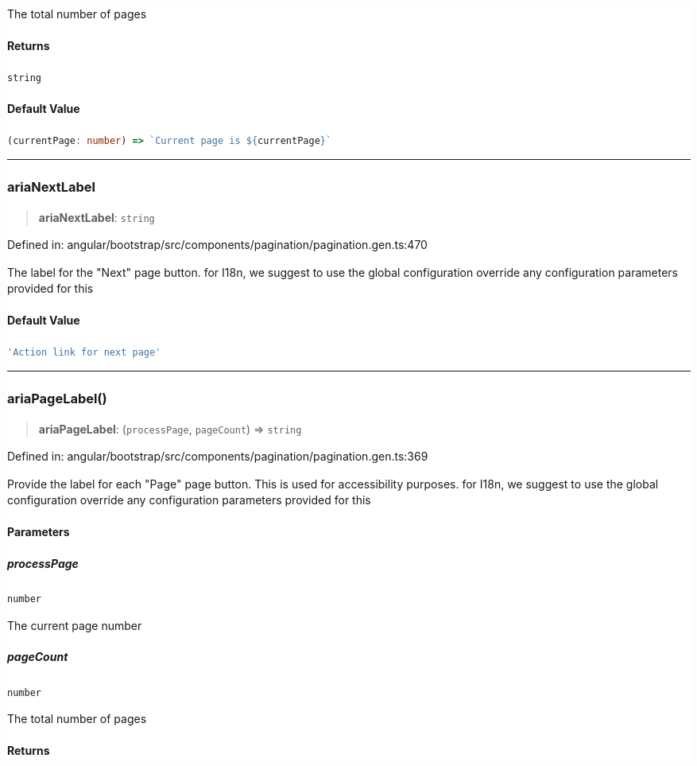 The total number of pages

#### Returns

`string`

#### Default Value

```ts
(currentPage: number) => `Current page is ${currentPage}`
```

***

### ariaNextLabel

> **ariaNextLabel**: `string`

Defined in: angular/bootstrap/src/components/pagination/pagination.gen.ts:470

The label for the "Next" page button.
for I18n, we suggest to use the global configuration
override any configuration parameters provided for this

#### Default Value

```ts
'Action link for next page'
```

***

### ariaPageLabel()

> **ariaPageLabel**: (`processPage`, `pageCount`) => `string`

Defined in: angular/bootstrap/src/components/pagination/pagination.gen.ts:369

Provide the label for each "Page" page button.
This is used for accessibility purposes.
for I18n, we suggest to use the global configuration
override any configuration parameters provided for this

#### Parameters

##### processPage

`number`

The current page number

##### pageCount

`number`

The total number of pages

#### Returns
